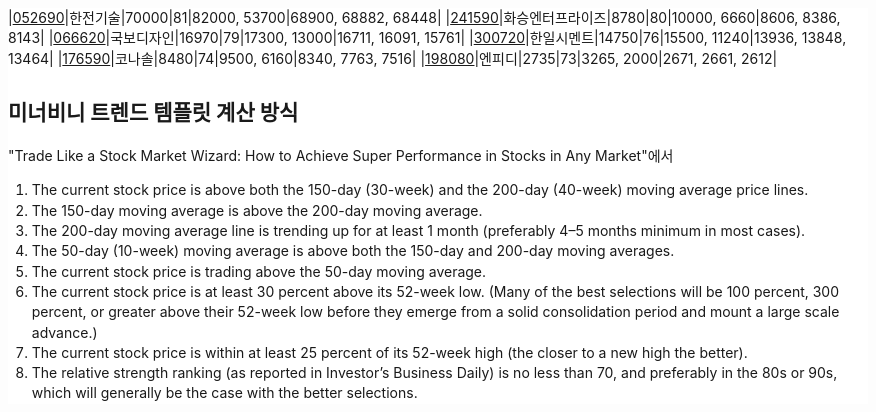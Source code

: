 |[052690](https://finance.daum.net/quotes/A052690)|한전기술|70000|81|82000, 53700|68900, 68882, 68448|
|[241590](https://finance.daum.net/quotes/A241590)|화승엔터프라이즈|8780|80|10000, 6660|8606, 8386, 8143|
|[066620](https://finance.daum.net/quotes/A066620)|국보디자인|16970|79|17300, 13000|16711, 16091, 15761|
|[300720](https://finance.daum.net/quotes/A300720)|한일시멘트|14750|76|15500, 11240|13936, 13848, 13464|
|[176590](https://finance.daum.net/quotes/A176590)|코나솔|8480|74|9500, 6160|8340, 7763, 7516|
|[198080](https://finance.daum.net/quotes/A198080)|엔피디|2735|73|3265, 2000|2671, 2661, 2612|

## 미너비니 트렌드 템플릿 계산 방식

"Trade Like a Stock Market Wizard: How to Achieve Super Performance in Stocks in Any Market"에서

 1. The current stock price is above both the 150-day (30-week) and the 200-day (40-week) moving average price lines.
 1. The 150-day moving average is above the 200-day moving average.
 1. The 200-day moving average line is trending up for at least 1 month (preferably 4–5 months minimum in most cases).
 1. The 50-day (10-week) moving average is above both the 150-day and 200-day moving averages.
 1. The current stock price is trading above the 50-day moving average.
 1. The current stock price is at least 30 percent above its 52-week low. (Many of the best selections will be 100 percent, 300 percent, or greater above their 52-week low before they emerge from a solid consolidation period and mount a large scale advance.)
 1. The current stock price is within at least 25 percent of its 52-week high (the closer to a new high the better).
 1. The relative strength ranking (as reported in Investor’s Business Daily) is no less than 70, and preferably in the 80s or 90s, which will generally be the case with the better selections.
